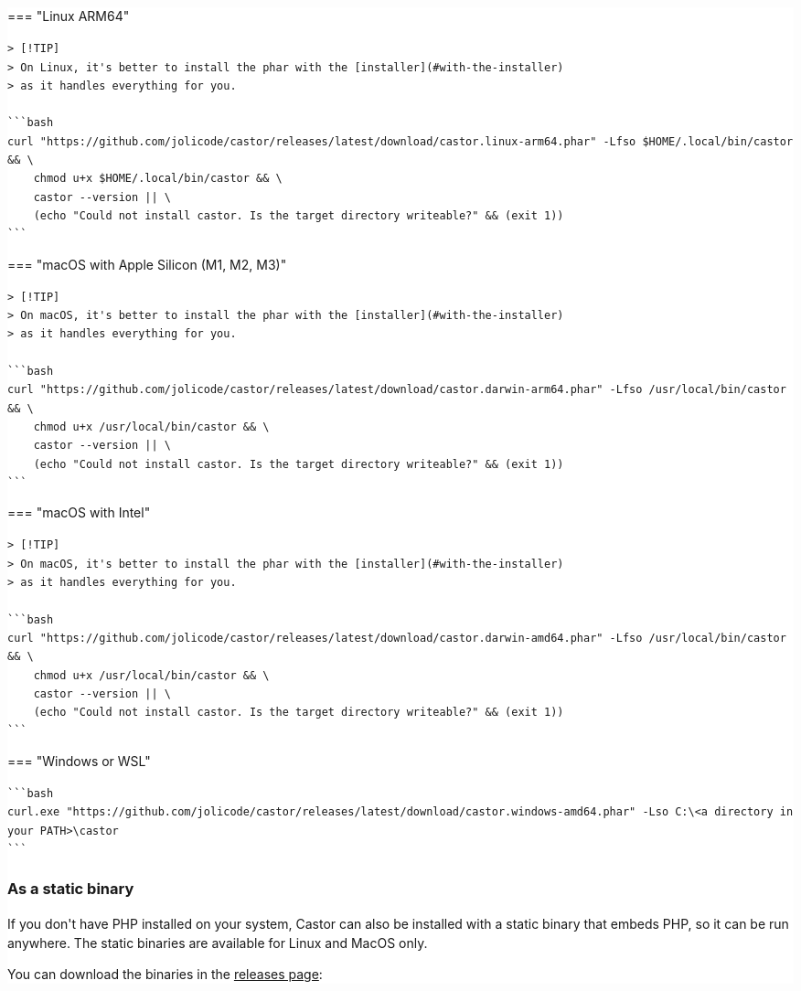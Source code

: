 === "Linux ARM64"

    > [!TIP]
    > On Linux, it's better to install the phar with the [installer](#with-the-installer)
    > as it handles everything for you.

    ```bash
    curl "https://github.com/jolicode/castor/releases/latest/download/castor.linux-arm64.phar" -Lfso $HOME/.local/bin/castor && \
        chmod u+x $HOME/.local/bin/castor && \
        castor --version || \
        (echo "Could not install castor. Is the target directory writeable?" && (exit 1))
    ```

=== "macOS with Apple Silicon (M1, M2, M3)"

    > [!TIP]
    > On macOS, it's better to install the phar with the [installer](#with-the-installer)
    > as it handles everything for you.

    ```bash
    curl "https://github.com/jolicode/castor/releases/latest/download/castor.darwin-arm64.phar" -Lfso /usr/local/bin/castor && \
        chmod u+x /usr/local/bin/castor && \
        castor --version || \
        (echo "Could not install castor. Is the target directory writeable?" && (exit 1))
    ```

=== "macOS with Intel"

    > [!TIP]
    > On macOS, it's better to install the phar with the [installer](#with-the-installer)
    > as it handles everything for you.

    ```bash
    curl "https://github.com/jolicode/castor/releases/latest/download/castor.darwin-amd64.phar" -Lfso /usr/local/bin/castor && \
        chmod u+x /usr/local/bin/castor && \
        castor --version || \
        (echo "Could not install castor. Is the target directory writeable?" && (exit 1))
    ```

=== "Windows or WSL"

    ```bash
    curl.exe "https://github.com/jolicode/castor/releases/latest/download/castor.windows-amd64.phar" -Lso C:\<a directory in your PATH>\castor
    ```

### As a static binary

If you don't have PHP installed on your system, Castor can also be installed
with a static binary that embeds PHP, so it can be run anywhere. The static
binaries are available for Linux and MacOS only.

You can download the binaries in the [releases
page](https://github.com/jolicode/castor/releases):
